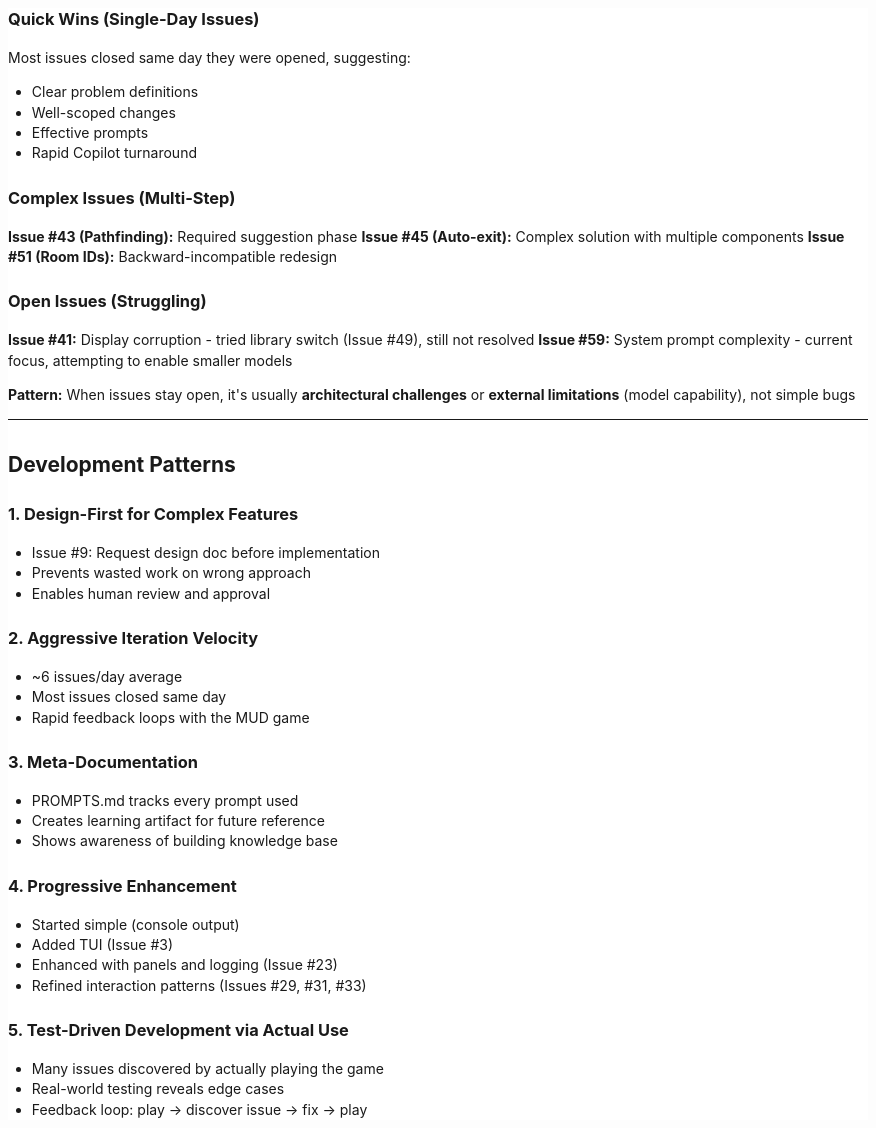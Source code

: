 ### Quick Wins (Single-Day Issues)
Most issues closed same day they were opened, suggesting:
- Clear problem definitions
- Well-scoped changes
- Effective prompts
- Rapid Copilot turnaround

### Complex Issues (Multi-Step)
**Issue #43 (Pathfinding):** Required suggestion phase
**Issue #45 (Auto-exit):** Complex solution with multiple components
**Issue #51 (Room IDs):** Backward-incompatible redesign

### Open Issues (Struggling)
**Issue #41:** Display corruption - tried library switch (Issue #49), still not resolved
**Issue #59:** System prompt complexity - current focus, attempting to enable smaller models

**Pattern:** When issues stay open, it's usually **architectural challenges** or **external limitations** (model capability), not simple bugs

---

## Development Patterns

### 1. **Design-First for Complex Features**
- Issue #9: Request design doc before implementation
- Prevents wasted work on wrong approach
- Enables human review and approval

### 2. **Aggressive Iteration Velocity**
- ~6 issues/day average
- Most issues closed same day
- Rapid feedback loops with the MUD game

### 3. **Meta-Documentation**
- PROMPTS.md tracks every prompt used
- Creates learning artifact for future reference
- Shows awareness of building knowledge base

### 4. **Progressive Enhancement**
- Started simple (console output)
- Added TUI (Issue #3)
- Enhanced with panels and logging (Issue #23)
- Refined interaction patterns (Issues #29, #31, #33)

### 5. **Test-Driven Development via Actual Use**
- Many issues discovered by actually playing the game
- Real-world testing reveals edge cases
- Feedback loop: play → discover issue → fix → play
